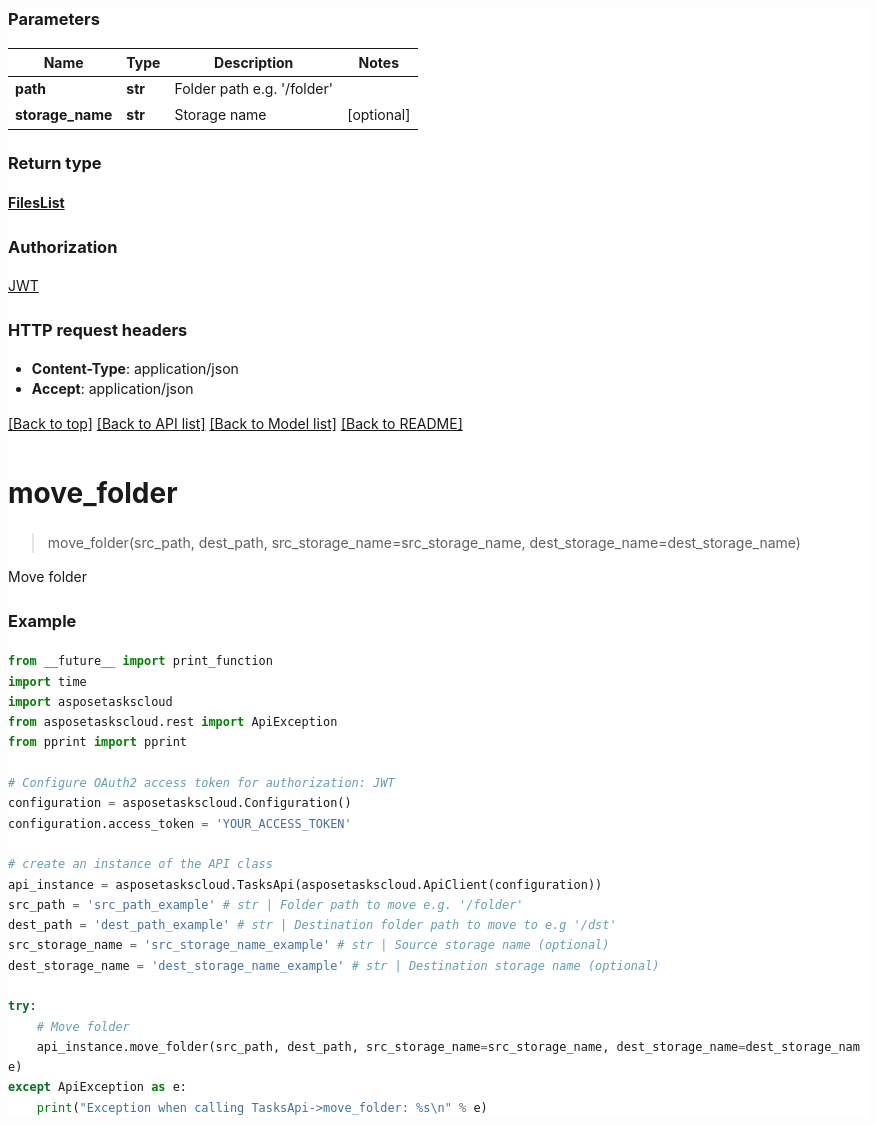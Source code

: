 ### Parameters

Name | Type | Description  | Notes
------------- | ------------- | ------------- | -------------
 **path** | **str**| Folder path e.g. &#39;/folder&#39; | 
 **storage_name** | **str**| Storage name | [optional] 

### Return type

[**FilesList**](FilesList.md)

### Authorization

[JWT](../README.md#JWT)

### HTTP request headers

 - **Content-Type**: application/json
 - **Accept**: application/json

[[Back to top]](#) [[Back to API list]](../README.md#documentation-for-api-endpoints) [[Back to Model list]](../README.md#documentation-for-models) [[Back to README]](../README.md)

# **move_folder**
> move_folder(src_path, dest_path, src_storage_name=src_storage_name, dest_storage_name=dest_storage_name)

Move folder

### Example
```python
from __future__ import print_function
import time
import asposetaskscloud
from asposetaskscloud.rest import ApiException
from pprint import pprint

# Configure OAuth2 access token for authorization: JWT
configuration = asposetaskscloud.Configuration()
configuration.access_token = 'YOUR_ACCESS_TOKEN'

# create an instance of the API class
api_instance = asposetaskscloud.TasksApi(asposetaskscloud.ApiClient(configuration))
src_path = 'src_path_example' # str | Folder path to move e.g. '/folder'
dest_path = 'dest_path_example' # str | Destination folder path to move to e.g '/dst'
src_storage_name = 'src_storage_name_example' # str | Source storage name (optional)
dest_storage_name = 'dest_storage_name_example' # str | Destination storage name (optional)

try:
    # Move folder
    api_instance.move_folder(src_path, dest_path, src_storage_name=src_storage_name, dest_storage_name=dest_storage_name)
except ApiException as e:
    print("Exception when calling TasksApi->move_folder: %s\n" % e)
```
